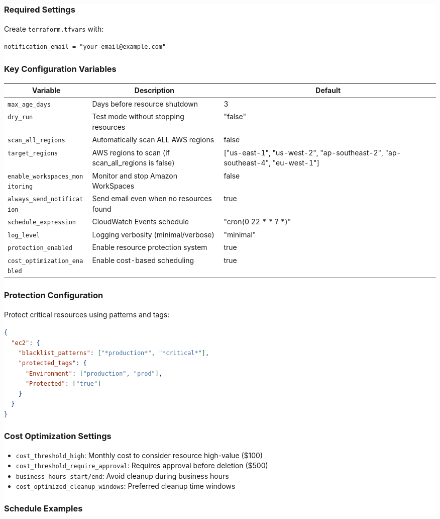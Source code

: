### Required Settings

Create `terraform.tfvars` with:
```hcl
notification_email = "your-email@example.com"
```

### Key Configuration Variables

| Variable | Description | Default |
|----------|-------------|---------|
| `max_age_days` | Days before resource shutdown | 3 |
| `dry_run` | Test mode without stopping resources | "false" |
| `scan_all_regions` | Automatically scan ALL AWS regions | false |
| `target_regions` | AWS regions to scan (if scan_all_regions is false) | ["us-east-1", "us-west-2", "ap-southeast-2", "ap-southeast-4", "eu-west-1"] |
| `enable_workspaces_monitoring` | Monitor and stop Amazon WorkSpaces | false |
| `always_send_notification` | Send email even when no resources found | true |
| `schedule_expression` | CloudWatch Events schedule | "cron(0 22 * * ? *)" |
| `log_level` | Logging verbosity (minimal/verbose) | "minimal" |
| `protection_enabled` | Enable resource protection system | true |
| `cost_optimization_enabled` | Enable cost-based scheduling | true |

### Protection Configuration

Protect critical resources using patterns and tags:

```json
{
  "ec2": {
    "blacklist_patterns": ["*production*", "*critical*"],
    "protected_tags": {
      "Environment": ["production", "prod"],
      "Protected": ["true"]
    }
  }
}
```

### Cost Optimization Settings

- `cost_threshold_high`: Monthly cost to consider resource high-value ($100)
- `cost_threshold_require_approval`: Requires approval before deletion ($500)
- `business_hours_start/end`: Avoid cleanup during business hours
- `cost_optimized_cleanup_windows`: Preferred cleanup time windows

### Schedule Examples
